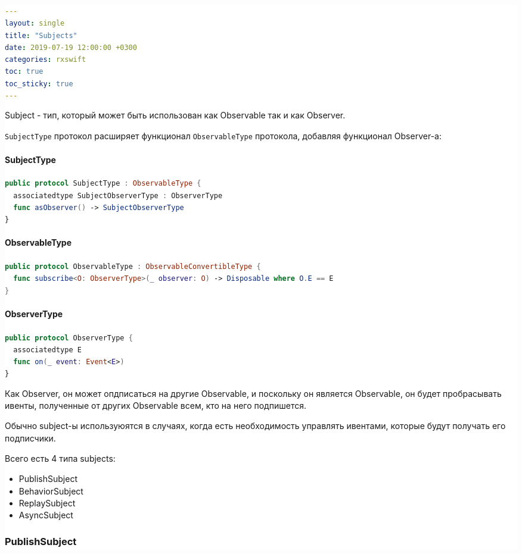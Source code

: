```yaml
---
layout: single
title: "Subjects"
date: 2019-07-19 12:00:00 +0300
categories: rxswift
toc: true
toc_sticky: true
---
```


Subject - тип, который может быть использован как Observable так и как Observer.

`SubjectType` протокол расширяет функционал `ObservableType` протокола, добавляя функционал Observer-а:

#### SubjectType

```swift
public protocol SubjectType : ObservableType {
  associatedtype SubjectObserverType : ObserverType
  func asObserver() -> SubjectObserverType
}
```

#### ObservableType

```swift
public protocol ObservableType : ObservableConvertibleType {
  func subscribe<O: ObserverType>(_ observer: O) -> Disposable where O.E == E
}
```

#### ObserverType

```swift
public protocol ObserverType {
  associatedtype E
  func on(_ event: Event<E>)
}
```

Как Observer, он может опдписаться на другие Observable, и поскольку он является Observable, он будет пробрасывать ивенты, полученные от других Observable всем, кто на него подпишется.

Обычно subject-ы используюятся в случаях, когда есть необходимость управлять ивентами, которые будут получать его подписчики.

Всего есть 4 типа subjects:

* PublishSubject
* BehaviorSubject
* ReplaySubject
* AsyncSubject

### PublishSubject
